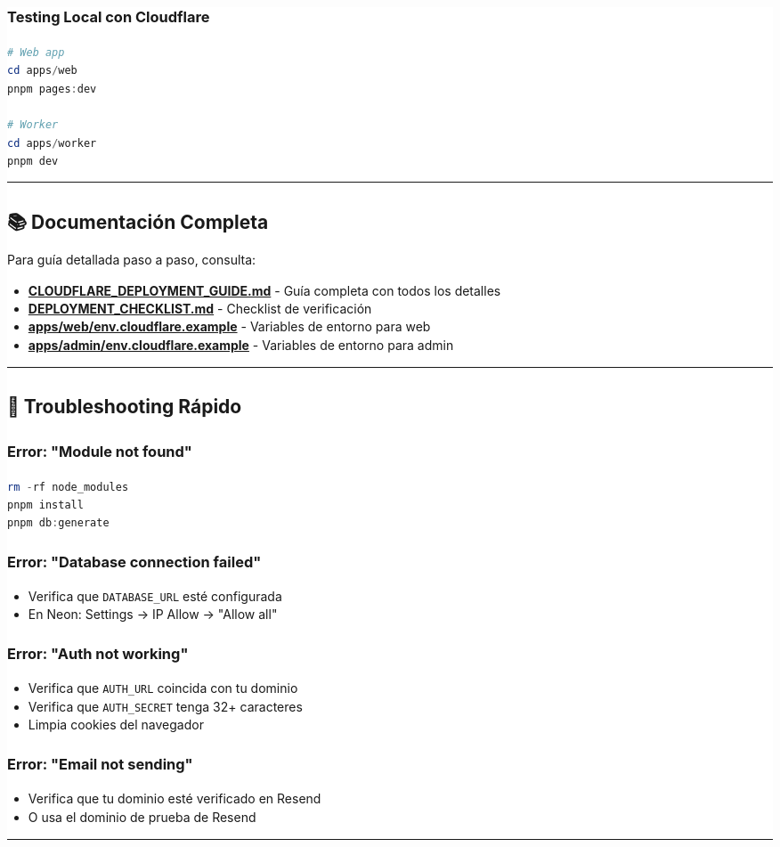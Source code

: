 ### Testing Local con Cloudflare

```powershell
# Web app
cd apps/web
pnpm pages:dev

# Worker
cd apps/worker
pnpm dev
```

---

## 📚 Documentación Completa

Para guía detallada paso a paso, consulta:

- **[CLOUDFLARE_DEPLOYMENT_GUIDE.md](./CLOUDFLARE_DEPLOYMENT_GUIDE.md)** - Guía completa con todos los detalles
- **[DEPLOYMENT_CHECKLIST.md](./DEPLOYMENT_CHECKLIST.md)** - Checklist de verificación
- **[apps/web/env.cloudflare.example](./apps/web/env.cloudflare.example)** - Variables de entorno para web
- **[apps/admin/env.cloudflare.example](./apps/admin/env.cloudflare.example)** - Variables de entorno para admin

---

## 🐛 Troubleshooting Rápido

### Error: "Module not found"
```powershell
rm -rf node_modules
pnpm install
pnpm db:generate
```

### Error: "Database connection failed"
- Verifica que `DATABASE_URL` esté configurada
- En Neon: Settings → IP Allow → "Allow all"

### Error: "Auth not working"
- Verifica que `AUTH_URL` coincida con tu dominio
- Verifica que `AUTH_SECRET` tenga 32+ caracteres
- Limpia cookies del navegador

### Error: "Email not sending"
- Verifica que tu dominio esté verificado en Resend
- O usa el dominio de prueba de Resend

---
